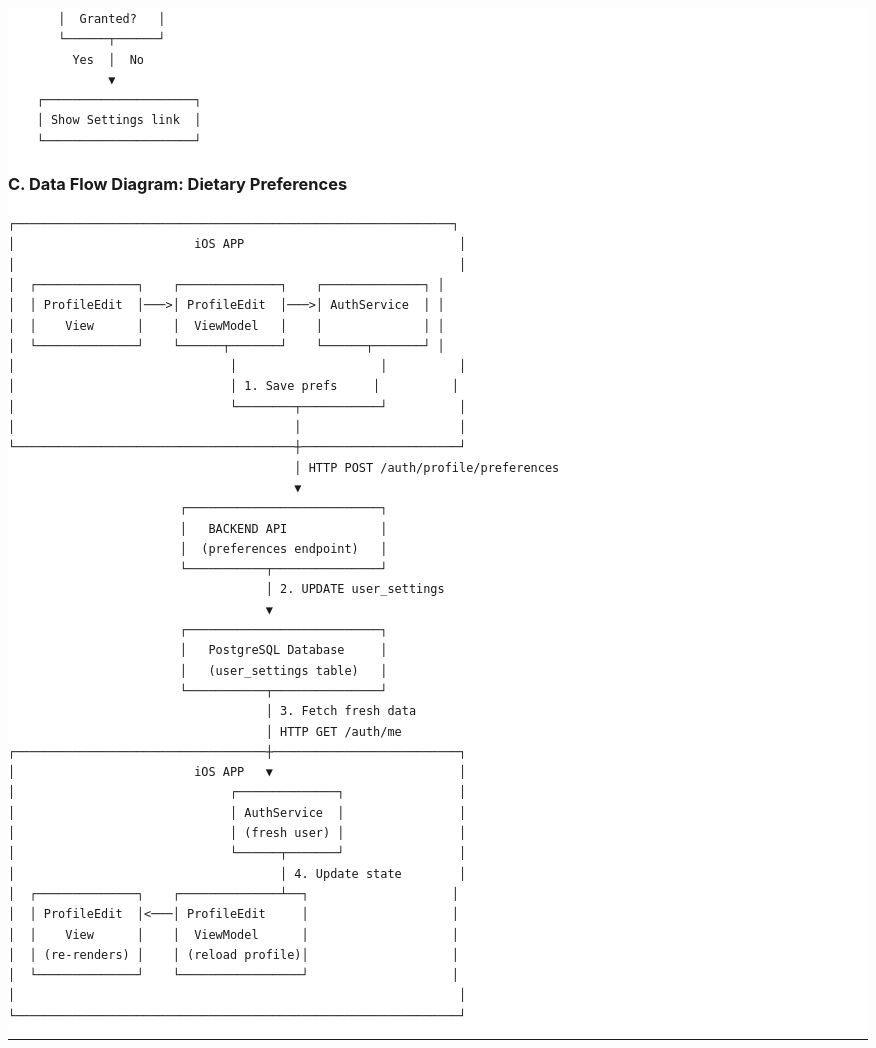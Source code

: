 ```
       │  Granted?   │
       └──────┬──────┘
         Yes  │  No
              ▼
    ┌─────────────────────┐
    │ Show Settings link  │
    └─────────────────────┘
```

### C. Data Flow Diagram: Dietary Preferences

```
┌─────────────────────────────────────────────────────────────┐
│                         iOS APP                              │
│                                                              │
│  ┌──────────────┐    ┌──────────────┐    ┌──────────────┐ │
│  │ ProfileEdit  │───>│ ProfileEdit  │───>│ AuthService  │ │
│  │    View      │    │  ViewModel   │    │              │ │
│  └──────────────┘    └──────┬───────┘    └──────┬───────┘ │
│                              │                    │          │
│                              │ 1. Save prefs     │          │
│                              └────────┬───────────┘          │
│                                       │                      │
└───────────────────────────────────────┼──────────────────────┘
                                        │ HTTP POST /auth/profile/preferences
                                        ▼
                        ┌───────────────────────────┐
                        │   BACKEND API             │
                        │  (preferences endpoint)   │
                        └───────────┬───────────────┘
                                    │ 2. UPDATE user_settings
                                    ▼
                        ┌───────────────────────────┐
                        │   PostgreSQL Database     │
                        │   (user_settings table)   │
                        └───────────┬───────────────┘
                                    │ 3. Fetch fresh data
                                    │ HTTP GET /auth/me
┌───────────────────────────────────┼──────────────────────────┐
│                         iOS APP   ▼                          │
│                              ┌──────────────┐                │
│                              │ AuthService  │                │
│                              │ (fresh user) │                │
│                              └──────┬───────┘                │
│                                     │ 4. Update state        │
│  ┌──────────────┐    ┌──────────────┴──┐                    │
│  │ ProfileEdit  │<───│ ProfileEdit     │                    │
│  │    View      │    │  ViewModel      │                    │
│  │ (re-renders) │    │ (reload profile)│                    │
│  └──────────────┘    └─────────────────┘                    │
│                                                              │
└──────────────────────────────────────────────────────────────┘
```

---